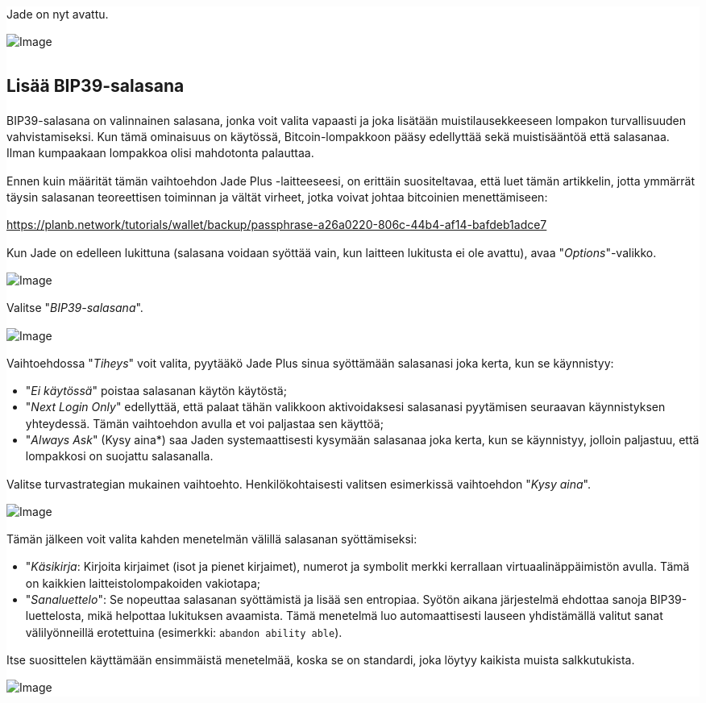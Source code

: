 Jade on nyt avattu.

![Image](assets/fr/26.webp)

## Lisää BIP39-salasana

BIP39-salasana on valinnainen salasana, jonka voit valita vapaasti ja joka lisätään muistilausekkeeseen lompakon turvallisuuden vahvistamiseksi. Kun tämä ominaisuus on käytössä, Bitcoin-lompakkoon pääsy edellyttää sekä muistisääntöä että salasanaa. Ilman kumpaakaan lompakkoa olisi mahdotonta palauttaa.

Ennen kuin määrität tämän vaihtoehdon Jade Plus -laitteeseesi, on erittäin suositeltavaa, että luet tämän artikkelin, jotta ymmärrät täysin salasanan teoreettisen toiminnan ja vältät virheet, jotka voivat johtaa bitcoinien menettämiseen:

https://planb.network/tutorials/wallet/backup/passphrase-a26a0220-806c-44b4-af14-bafdeb1adce7

Kun Jade on edelleen lukittuna (salasana voidaan syöttää vain, kun laitteen lukitusta ei ole avattu), avaa "*Options*"-valikko.

![Image](assets/fr/42.webp)

Valitse "*BIP39-salasana*".

![Image](assets/fr/43.webp)

Vaihtoehdossa "*Tiheys*" voit valita, pyytääkö Jade Plus sinua syöttämään salasanasi joka kerta, kun se käynnistyy:


- "*Ei käytössä*" poistaa salasanan käytön käytöstä;
- "*Next Login Only*" edellyttää, että palaat tähän valikkoon aktivoidaksesi salasanasi pyytämisen seuraavan käynnistyksen yhteydessä. Tämän vaihtoehdon avulla et voi paljastaa sen käyttöä;
- "*Always Ask*" (Kysy aina*) saa Jaden systemaattisesti kysymään salasanaa joka kerta, kun se käynnistyy, jolloin paljastuu, että lompakkosi on suojattu salasanalla.

Valitse turvastrategian mukainen vaihtoehto. Henkilökohtaisesti valitsen esimerkissä vaihtoehdon "*Kysy aina*".

![Image](assets/fr/44.webp)

Tämän jälkeen voit valita kahden menetelmän välillä salasanan syöttämiseksi:


- "*Käsikirja*: Kirjoita kirjaimet (isot ja pienet kirjaimet), numerot ja symbolit merkki kerrallaan virtuaalinäppäimistön avulla. Tämä on kaikkien laitteistolompakoiden vakiotapa;
- "*Sanaluettelo*": Se nopeuttaa salasanan syöttämistä ja lisää sen entropiaa. Syötön aikana järjestelmä ehdottaa sanoja BIP39-luettelosta, mikä helpottaa lukituksen avaamista. Tämä menetelmä luo automaattisesti lauseen yhdistämällä valitut sanat välilyönneillä erotettuina (esimerkki: `abandon ability able`).

Itse suosittelen käyttämään ensimmäistä menetelmää, koska se on standardi, joka löytyy kaikista muista salkkutukista.

![Image](assets/fr/45.webp)
